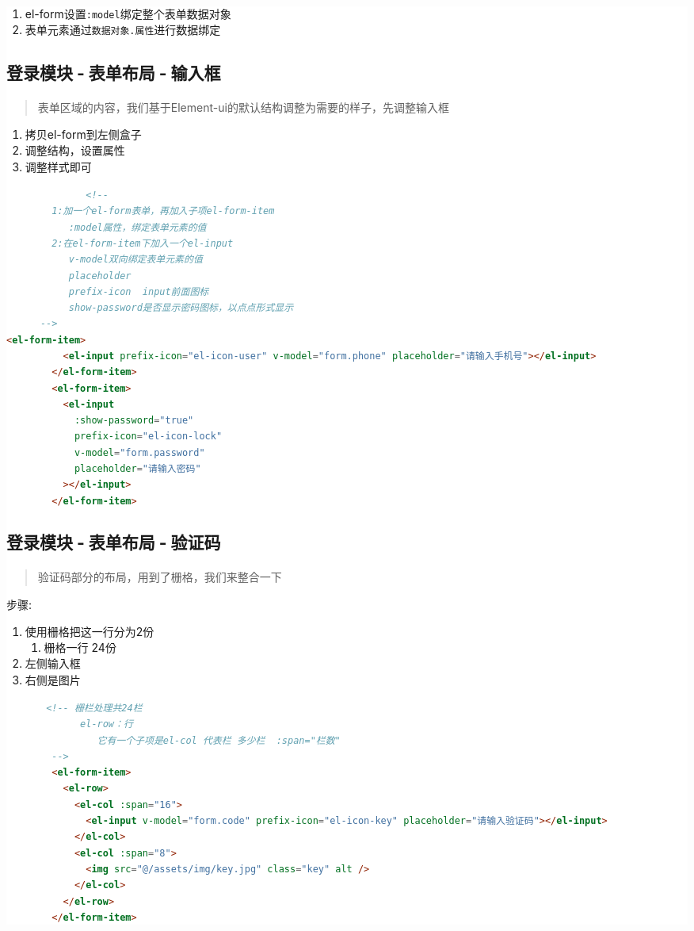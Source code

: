 
1. el-form设置`:model`绑定整个表单数据对象
2. 表单元素通过`数据对象.属性`进行数据绑定

## 登录模块 - 表单布局 - 输入框

> 表单区域的内容，我们基于Element-ui的默认结构调整为需要的样子，先调整输入框

1. 拷贝el-form到左侧盒子
2. 调整结构，设置属性
3. 调整样式即可

~~~html
              <!-- 
        1:加一个el-form表单，再加入子项el-form-item
           :model属性，绑定表单元素的值
        2:在el-form-item下加入一个el-input
           v-model双向绑定表单元素的值
           placeholder
           prefix-icon  input前面图标
           show-password是否显示密码图标，以点点形式显示           
      -->
<el-form-item>
          <el-input prefix-icon="el-icon-user" v-model="form.phone" placeholder="请输入手机号"></el-input>
        </el-form-item>
        <el-form-item>
          <el-input
            :show-password="true"
            prefix-icon="el-icon-lock"
            v-model="form.password"
            placeholder="请输入密码"
          ></el-input>
        </el-form-item>
~~~



## 登录模块 - 表单布局 - 验证码

> 验证码部分的布局，用到了栅格，我们来整合一下

步骤:

1. 使用栅格把这一行分为2份
   1. 栅格一行 24份
2. 左侧输入框
3. 右侧是图片

~~~html
       <!-- 栅栏处理共24栏
             el-row：行
                它有一个子项是el-col 代表栏 多少栏  :span="栏数"
        -->
        <el-form-item>
          <el-row>
            <el-col :span="16">
              <el-input v-model="form.code" prefix-icon="el-icon-key" placeholder="请输入验证码"></el-input>
            </el-col>
            <el-col :span="8">
              <img src="@/assets/img/key.jpg" class="key" alt />
            </el-col>
          </el-row>
        </el-form-item>
~~~
